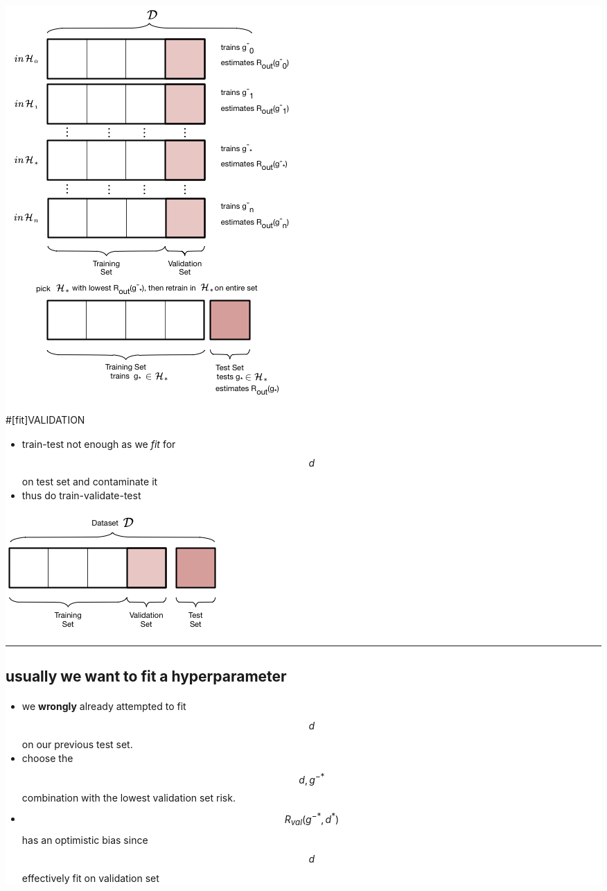 ![right, fit](images/train-validate-test3.png)

#[fit]VALIDATION

- train-test not enough as we *fit* for $$d$$ on test set and contaminate it
- thus do train-validate-test

![inline](images/train-validate-test.png)


---

## usually we want to fit a hyperparameter

- we **wrongly** already attempted to fit $$d$$ on our previous test set.
- choose the $$d, g^{-*}$$ combination with the lowest validation set risk.
- $$R_{val}(g^{-*}, d^*)$$ has an optimistic bias since $$d$$ effectively fit on validation set


[^*]: image based on amlbook.com
